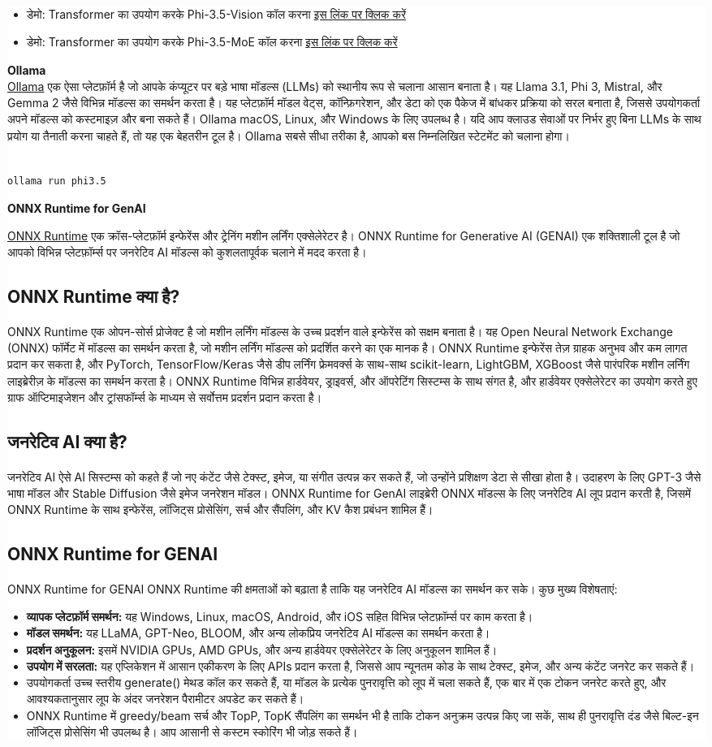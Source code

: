 - डेमो: Transformer का उपयोग करके Phi-3.5-Vision कॉल करना [इस लिंक पर क्लिक करें](../../../19-slm/python/phi35-vision-demo.ipynb)

- डेमो: Transformer का उपयोग करके Phi-3.5-MoE कॉल करना [इस लिंक पर क्लिक करें](../../../19-slm/python/phi35_moe_demo.ipynb)

**Ollama**  
[Ollama](https://ollama.com/?WT.mc_id=academic-105485-koreyst) एक ऐसा प्लेटफ़ॉर्म है जो आपके कंप्यूटर पर बड़े भाषा मॉडल्स (LLMs) को स्थानीय रूप से चलाना आसान बनाता है। यह Llama 3.1, Phi 3, Mistral, और Gemma 2 जैसे विभिन्न मॉडल्स का समर्थन करता है। यह प्लेटफ़ॉर्म मॉडल वेट्स, कॉन्फ़िगरेशन, और डेटा को एक पैकेज में बांधकर प्रक्रिया को सरल बनाता है, जिससे उपयोगकर्ता अपने मॉडल्स को कस्टमाइज़ और बना सकते हैं। Ollama macOS, Linux, और Windows के लिए उपलब्ध है। यदि आप क्लाउड सेवाओं पर निर्भर हुए बिना LLMs के साथ प्रयोग या तैनाती करना चाहते हैं, तो यह एक बेहतरीन टूल है। Ollama सबसे सीधा तरीका है, आपको बस निम्नलिखित स्टेटमेंट को चलाना होगा।  


```bash

ollama run phi3.5

```


**ONNX Runtime for GenAI**  

[ONNX Runtime](https://github.com/microsoft/onnxruntime-genai?WT.mc_id=academic-105485-koreyst) एक क्रॉस-प्लेटफ़ॉर्म इन्फेरेंस और ट्रेनिंग मशीन लर्निंग एक्सेलेरेटर है। ONNX Runtime for Generative AI (GENAI) एक शक्तिशाली टूल है जो आपको विभिन्न प्लेटफ़ॉर्म्स पर जनरेटिव AI मॉडल्स को कुशलतापूर्वक चलाने में मदद करता है।  

## ONNX Runtime क्या है?  
ONNX Runtime एक ओपन-सोर्स प्रोजेक्ट है जो मशीन लर्निंग मॉडल्स के उच्च प्रदर्शन वाले इन्फेरेंस को सक्षम बनाता है। यह Open Neural Network Exchange (ONNX) फॉर्मेट में मॉडल्स का समर्थन करता है, जो मशीन लर्निंग मॉडल्स को प्रदर्शित करने का एक मानक है। ONNX Runtime इन्फेरेंस तेज़ ग्राहक अनुभव और कम लागत प्रदान कर सकता है, और PyTorch, TensorFlow/Keras जैसे डीप लर्निंग फ्रेमवर्क्स के साथ-साथ scikit-learn, LightGBM, XGBoost जैसे पारंपरिक मशीन लर्निंग लाइब्रेरीज़ के मॉडल्स का समर्थन करता है। ONNX Runtime विभिन्न हार्डवेयर, ड्राइवर्स, और ऑपरेटिंग सिस्टम्स के साथ संगत है, और हार्डवेयर एक्सेलेरेटर का उपयोग करते हुए ग्राफ ऑप्टिमाइजेशन और ट्रांसफॉर्म्स के माध्यम से सर्वोत्तम प्रदर्शन प्रदान करता है।  

## जनरेटिव AI क्या है?  
जनरेटिव AI ऐसे AI सिस्टम्स को कहते हैं जो नए कंटेंट जैसे टेक्स्ट, इमेज, या संगीत उत्पन्न कर सकते हैं, जो उन्होंने प्रशिक्षण डेटा से सीखा होता है। उदाहरण के लिए GPT-3 जैसे भाषा मॉडल और Stable Diffusion जैसे इमेज जनरेशन मॉडल। ONNX Runtime for GenAI लाइब्रेरी ONNX मॉडल्स के लिए जनरेटिव AI लूप प्रदान करती है, जिसमें ONNX Runtime के साथ इन्फेरेंस, लॉजिट्स प्रोसेसिंग, सर्च और सैंपलिंग, और KV कैश प्रबंधन शामिल हैं।  

## ONNX Runtime for GENAI  
ONNX Runtime for GENAI ONNX Runtime की क्षमताओं को बढ़ाता है ताकि यह जनरेटिव AI मॉडल्स का समर्थन कर सके। कुछ मुख्य विशेषताएं:  

- **व्यापक प्लेटफ़ॉर्म समर्थन:** यह Windows, Linux, macOS, Android, और iOS सहित विभिन्न प्लेटफ़ॉर्म्स पर काम करता है।  
- **मॉडल समर्थन:** यह LLaMA, GPT-Neo, BLOOM, और अन्य लोकप्रिय जनरेटिव AI मॉडल्स का समर्थन करता है।  
- **प्रदर्शन अनुकूलन:** इसमें NVIDIA GPUs, AMD GPUs, और अन्य हार्डवेयर एक्सेलेरेटर के लिए अनुकूलन शामिल हैं।  
- **उपयोग में सरलता:** यह एप्लिकेशन में आसान एकीकरण के लिए APIs प्रदान करता है, जिससे आप न्यूनतम कोड के साथ टेक्स्ट, इमेज, और अन्य कंटेंट जनरेट कर सकते हैं।  
- उपयोगकर्ता उच्च स्तरीय generate() मेथड कॉल कर सकते हैं, या मॉडल के प्रत्येक पुनरावृत्ति को लूप में चला सकते हैं, एक बार में एक टोकन जनरेट करते हुए, और आवश्यकतानुसार लूप के अंदर जनरेशन पैरामीटर अपडेट कर सकते हैं।  
- ONNX Runtime में greedy/beam सर्च और TopP, TopK सैंपलिंग का समर्थन भी है ताकि टोकन अनुक्रम उत्पन्न किए जा सकें, साथ ही पुनरावृत्ति दंड जैसे बिल्ट-इन लॉजिट्स प्रोसेसिंग भी उपलब्ध है। आप आसानी से कस्टम स्कोरिंग भी जोड़ सकते हैं।  
